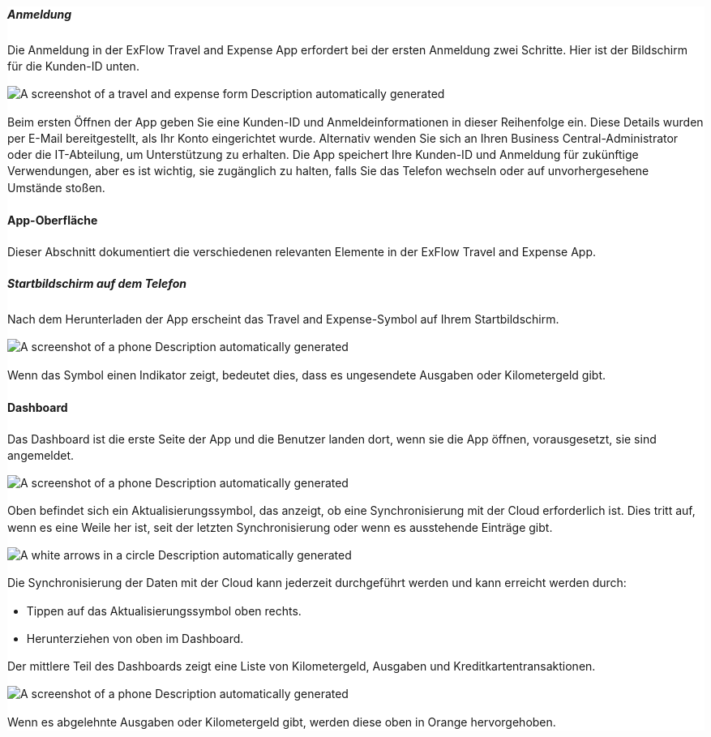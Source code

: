 ##### Anmeldung

Die Anmeldung in der ExFlow Travel and Expense App erfordert bei der ersten Anmeldung zwei Schritte. Hier ist der Bildschirm für die Kunden-ID unten.

![A screenshot of a travel and expense form Description automatically generated](@site/static/img/media/tem-038.png)

Beim ersten Öffnen der App geben Sie eine Kunden-ID und Anmeldeinformationen in dieser Reihenfolge ein. Diese Details wurden per E-Mail bereitgestellt, als Ihr Konto eingerichtet wurde. Alternativ wenden Sie sich an Ihren Business Central-Administrator oder die IT-Abteilung, um Unterstützung zu erhalten. Die App speichert Ihre Kunden-ID und Anmeldung für zukünftige Verwendungen, aber es ist wichtig, sie zugänglich zu halten, falls Sie das Telefon wechseln oder auf unvorhergesehene Umstände stoßen.
<br/>

#### App-Oberfläche

Dieser Abschnitt dokumentiert die verschiedenen relevanten Elemente in der ExFlow Travel and Expense App.

##### Startbildschirm auf dem Telefon

Nach dem Herunterladen der App erscheint das Travel and Expense-Symbol auf Ihrem Startbildschirm.

![A screenshot of a phone Description automatically generated](@site/static/img/media/tem-039.png)

Wenn das Symbol einen Indikator zeigt, bedeutet dies, dass es ungesendete Ausgaben oder Kilometergeld gibt.
<br/>

#### Dashboard

Das Dashboard ist die erste Seite der App und die Benutzer landen dort, wenn sie die App öffnen, vorausgesetzt, sie sind angemeldet.

![A screenshot of a phone Description automatically generated](@site/static/img/media/tem-040.png)

Oben befindet sich ein Aktualisierungssymbol, das anzeigt, ob eine Synchronisierung mit der Cloud erforderlich ist. Dies tritt auf, wenn es eine Weile her ist, seit der letzten Synchronisierung oder wenn es ausstehende Einträge gibt.

![A white arrows in a circle Description automatically generated](@site/static/img/media/tem-041.png)

Die Synchronisierung der Daten mit der Cloud kann jederzeit durchgeführt werden und kann erreicht werden durch:

-   Tippen auf das Aktualisierungssymbol oben rechts.

-   Herunterziehen von oben im Dashboard.

Der mittlere Teil des Dashboards zeigt eine Liste von Kilometergeld, Ausgaben und Kreditkartentransaktionen.

![A screenshot of a phone Description automatically generated](@site/static/img/media/tem-042.png)

Wenn es abgelehnte Ausgaben oder Kilometergeld gibt, werden diese oben in Orange hervorgehoben.
